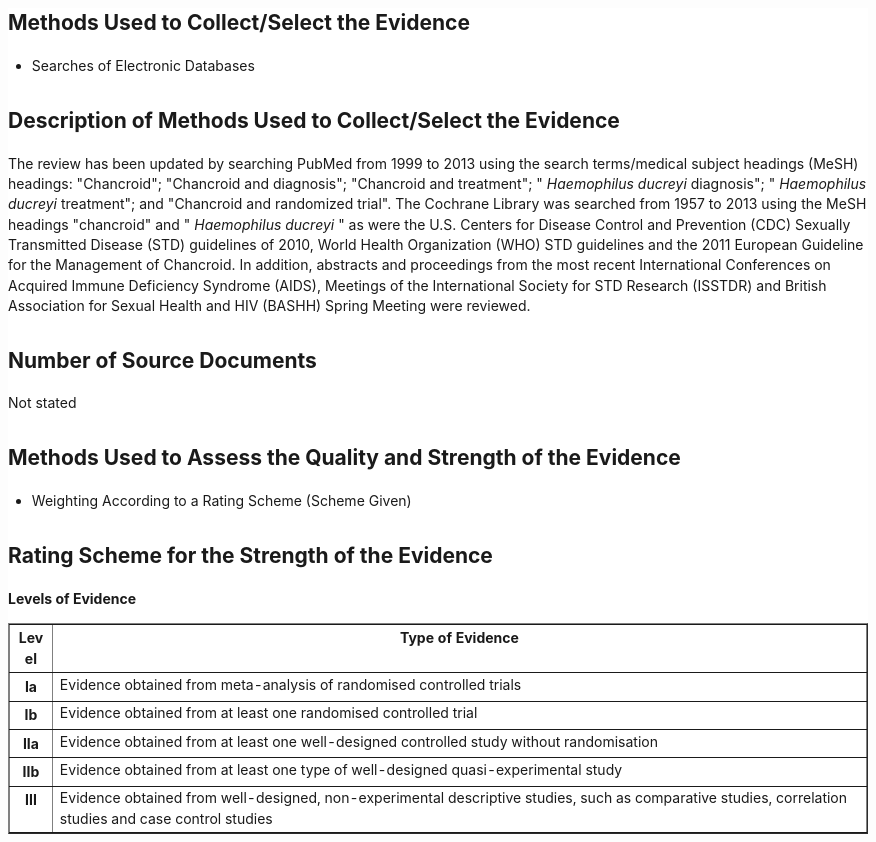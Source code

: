 ## Methods Used to Collect/Select the Evidence

- Searches of Electronic Databases

## Description of Methods Used to Collect/Select the Evidence



The review has been updated by searching PubMed from 1999 to 2013 using the search terms/medical subject headings (MeSH) headings: "Chancroid"; "Chancroid and diagnosis"; "Chancroid and treatment"; " _Haemophilus ducreyi_ diagnosis"; " _Haemophilus ducreyi_ treatment"; and "Chancroid and randomized trial". The Cochrane Library was searched from 1957 to 2013 using the MeSH headings "chancroid" and " _Haemophilus ducreyi_ " as were the U.S. Centers for Disease Control and Prevention (CDC) Sexually Transmitted Disease (STD) guidelines of 2010, World Health Organization (WHO) STD guidelines and the 2011 European Guideline for the Management of Chancroid. In addition, abstracts and proceedings from the most recent International Conferences on Acquired Immune Deficiency Syndrome (AIDS), Meetings of the International Society for STD Research (ISSTDR) and British Association for Sexual Health and HIV (BASHH) Spring Meeting were reviewed.

## Number of Source Documents



Not stated

## Methods Used to Assess the Quality and Strength of the Evidence

- Weighting According to a Rating Scheme (Scheme Given)

## Rating Scheme for the Strength of the Evidence

<div class="content_para"><p><strong>Levels of Evidence</strong></p>
<table border="1" cellspacing="1" cellpadding="3" summary="Table: Levels of Evidence">
    <thead>
        <tr>
            <th width="5%" valign="top">Level</th>
            <th valign="top">Type of Evidence</th>
        </tr>
    </thead>
    <tbody>
        <tr>
            <th class="Center" valign="top">Ia</th>
            <td valign="top">Evidence obtained from meta-analysis of randomised controlled trials </td>
        </tr>
        <tr>
            <th class="Center" valign="top">Ib</th>
            <td valign="top">Evidence obtained from at least one randomised controlled trial </td>
        </tr>
        <tr>
            <th class="Center" valign="top">IIa</th>
            <td valign="top">Evidence obtained from at least one well-designed controlled study without randomisation </td>
        </tr>
        <tr>
            <th class="Center" valign="top">IIb</th>
            <td valign="top">Evidence obtained from at least one type of well-designed quasi-experimental study</td>
        </tr>
        <tr>
            <th class="Center" valign="top">III</th>
            <td valign="top">Evidence obtained from well-designed, non-experimental descriptive studies, such as comparative studies, correlation studies and case control studies</td>